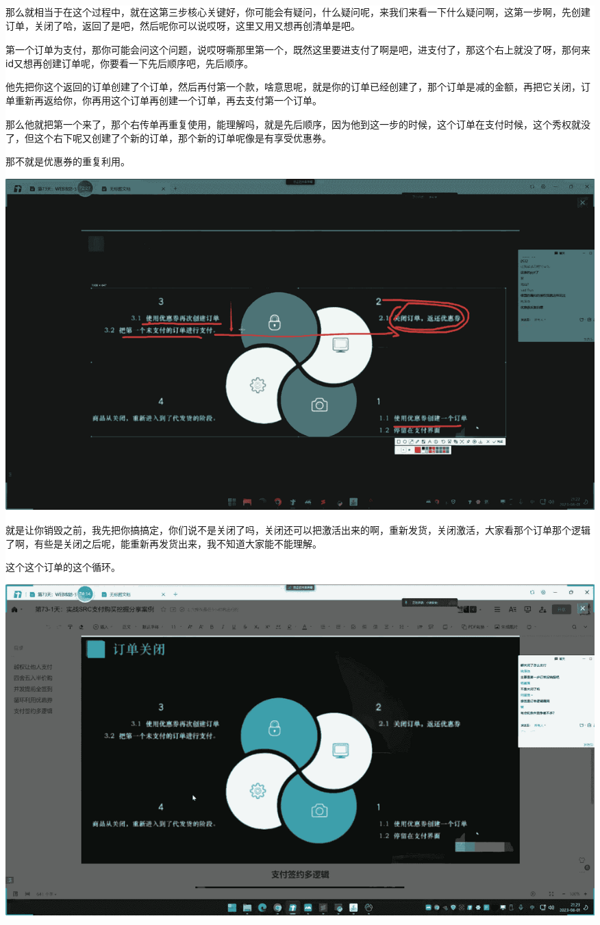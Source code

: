 那么就相当于在这个过程中，就在这第三步核心关键好，你可能会有疑问，什么疑问呢，来我们来看一下什么疑问啊，这第一步啊，先创建订单，关闭了哈，返回了是吧，然后呢你可以说哎呀，这里又用又想再创清单是吧。

第一个订单为支付，那你可能会问这个问题，说哎呀嘶那里第一个，既然这里要进支付了啊是吧，进支付了，那这个右上就没了呀，那何来id又想再创建订单呢，你要看一下先后顺序吧，先后顺序。

他先把你这个返回的订单创建了个订单，然后再付第一个款，啥意思呢，就是你的订单已经创建了，那个订单是减的金额，再把它关闭，订单重新再返给你，你再用这个订单再创建一个订单，再去支付第一个订单。

那么他就把第一个来了，那个右传单再重复使用，能理解吗，就是先后顺序，因为他到这一步的时候，这个订单在支付时候，这个秀权就没了，但这个右下呢又创建了个新的订单，那个新的订单呢像是有享受优惠券。

那不就是优惠券的重复利用。

![](img/ba2d0cd505beb11db6ca8a4b411699de_170.png)

就是让你销毁之前，我先把你搞搞定，你们说不是关闭了吗，关闭还可以把激活出来的啊，重新发货，关闭激活，大家看那个订单那个逻辑了啊，有些是关闭之后呢，能重新再发货出来，我不知道大家能不能理解。

这个这个订单的这个循环。

![](img/ba2d0cd505beb11db6ca8a4b411699de_172.png)
